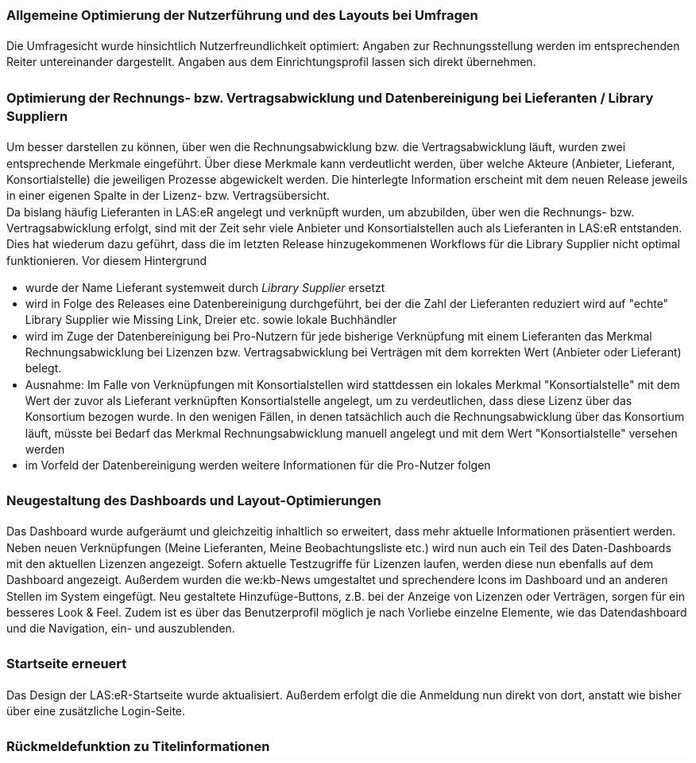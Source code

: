 ### Allgemeine Optimierung der Nutzerführung und des Layouts bei Umfragen

Die Umfragesicht wurde hinsichtlich Nutzerfreundlichkeit optimiert: Angaben zur Rechnungsstellung werden im entsprechenden Reiter untereinander dargestellt. Angaben aus dem Einrichtungsprofil lassen sich direkt übernehmen.

### Optimierung der Rechnungs- bzw. Vertragsabwicklung und Datenbereinigung bei Lieferanten / Library Suppliern

Um besser darstellen zu können, über wen die Rechnungsabwicklung bzw. die Vertragsabwicklung läuft, wurden zwei entsprechende Merkmale eingeführt. Über diese Merkmale kann verdeutlicht werden, über welche Akteure (Anbieter, Lieferant, Konsortialstelle) die jeweiligen Prozesse abgewickelt werden. Die hinterlegte Information erscheint mit dem neuen Release jeweils in einer eigenen Spalte in der Lizenz- bzw. Vertragsübersicht.  
Da bislang häufig Lieferanten in LAS:eR angelegt und verknüpft wurden, um abzubilden, über wen die Rechnungs- bzw. Vertragsabwicklung erfolgt, sind mit der Zeit sehr viele Anbieter und Konsortialstellen auch als Lieferanten in LAS:eR entstanden. 
Dies hat wiederum dazu geführt, dass die im letzten Release hinzugekommenen Workflows für die Library Supplier nicht optimal funktionieren.
Vor diesem Hintergrund 

+ wurde der Name Lieferant systemweit durch *Library Supplier* ersetzt 
+ wird in Folge des Releases eine Datenbereinigung durchgeführt, bei der die Zahl der Lieferanten reduziert wird auf "echte" Library Supplier wie Missing Link, Dreier etc. sowie lokale Buchhändler
+ wird im Zuge der Datenbereinigung bei Pro-Nutzern für jede bisherige Verknüpfung mit einem Lieferanten das Merkmal Rechnungsabwicklung bei Lizenzen bzw. Vertragsabwicklung bei Verträgen mit dem korrekten Wert (Anbieter oder Lieferant) belegt. 
+ Ausnahme: Im Falle von Verknüpfungen mit Konsortialstellen wird stattdessen ein lokales Merkmal "Konsortialstelle" mit dem Wert der zuvor als Lieferant verknüpften Konsortialstelle angelegt, um zu verdeutlichen, dass diese Lizenz über das Konsortium bezogen wurde. In den wenigen Fällen, in denen tatsächlich auch die Rechnungsabwicklung über das Konsortium läuft, müsste bei Bedarf das Merkmal Rechnungsabwicklung manuell angelegt und mit dem Wert "Konsortialstelle" versehen werden
+ im Vorfeld der Datenbereinigung werden weitere Informationen für die Pro-Nutzer folgen

### Neugestaltung des Dashboards und Layout-Optimierungen

Das Dashboard wurde aufgeräumt und gleichzeitig inhaltlich so erweitert, dass mehr aktuelle Informationen präsentiert werden. Neben neuen Verknüpfungen (Meine Lieferanten, Meine Beobachtungsliste etc.) wird nun auch ein Teil des Daten-Dashboards mit den aktuellen Lizenzen angezeigt. Sofern aktuelle Testzugriffe für Lizenzen laufen, werden diese nun ebenfalls auf dem Dashboard angezeigt. Außerdem wurden die we:kb-News umgestaltet und sprechendere Icons im Dashboard und an anderen Stellen im System eingefügt. Neu gestaltete Hinzufüge-Buttons, z.B. bei der Anzeige von Lizenzen oder Verträgen, sorgen für ein besseres Look & Feel. Zudem ist es über das Benutzerprofil möglich je nach Vorliebe einzelne Elemente, wie das Datendashboard und die Navigation, ein- und auszublenden. 

### Startseite erneuert

Das Design der LAS:eR-Startseite wurde aktualisiert. Außerdem erfolgt die die Anmeldung nun direkt von dort, anstatt wie bisher über eine zusätzliche Login-Seite. 

### Rückmeldefunktion zu Titelinformationen
